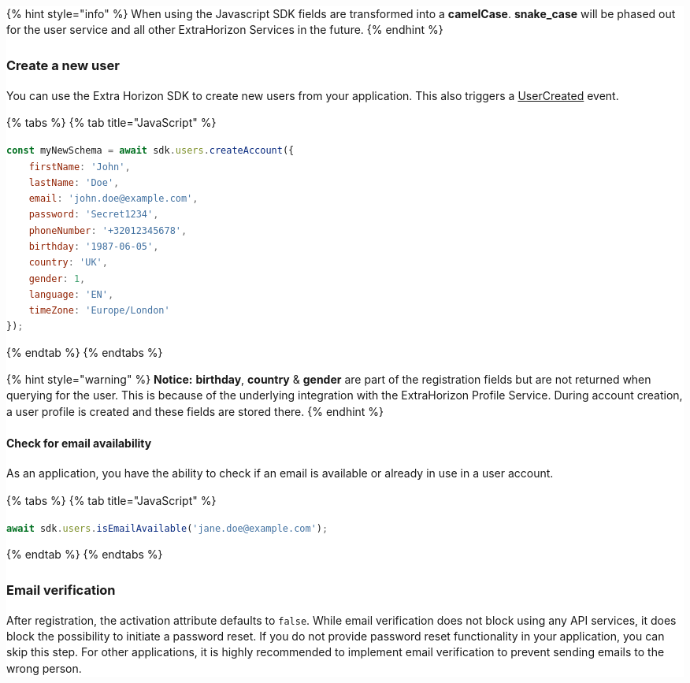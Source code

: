 {% hint style="info" %}
When using the Javascript SDK fields are transformed into a **camelCase**. **snake\_case** will be phased out for the user service and all other ExtraHorizon Services in the future.
{% endhint %}

### **Create** a new user

You can use the Extra Horizon SDK to create new users from your application. This also triggers a [UserCreated](user-service.md#usercreated) event.

{% tabs %}
{% tab title="JavaScript" %}
```javascript
const myNewSchema = await sdk.users.createAccount({
    firstName: 'John',
    lastName: 'Doe',
    email: 'john.doe@example.com',
    password: 'Secret1234',
    phoneNumber: '+32012345678',
    birthday: '1987-06-05',
    country: 'UK',
    gender: 1,
    language: 'EN',
    timeZone: 'Europe/London'
});
```
{% endtab %}
{% endtabs %}

{% hint style="warning" %}
**Notice:** **birthday**, **country** & **gender** are part of the registration fields but are not returned when querying for the user. This is because of the underlying integration with the ExtraHorizon Profile Service. During account creation, a user profile is created and these fields are stored there.
{% endhint %}

#### Check for email availability

As an application, you have the ability to check if an email is available or already in use in a user account.

{% tabs %}
{% tab title="JavaScript" %}
```javascript
await sdk.users.isEmailAvailable('jane.doe@example.com');
```
{% endtab %}
{% endtabs %}

### Email verification

After registration, the activation attribute defaults to `false`. While email verification does not block using any API services, it does block the possibility to initiate a password reset. If you do not provide password reset functionality in your application, you can skip this step. For other applications, it is highly recommended to implement email verification to prevent sending emails to the wrong person.
